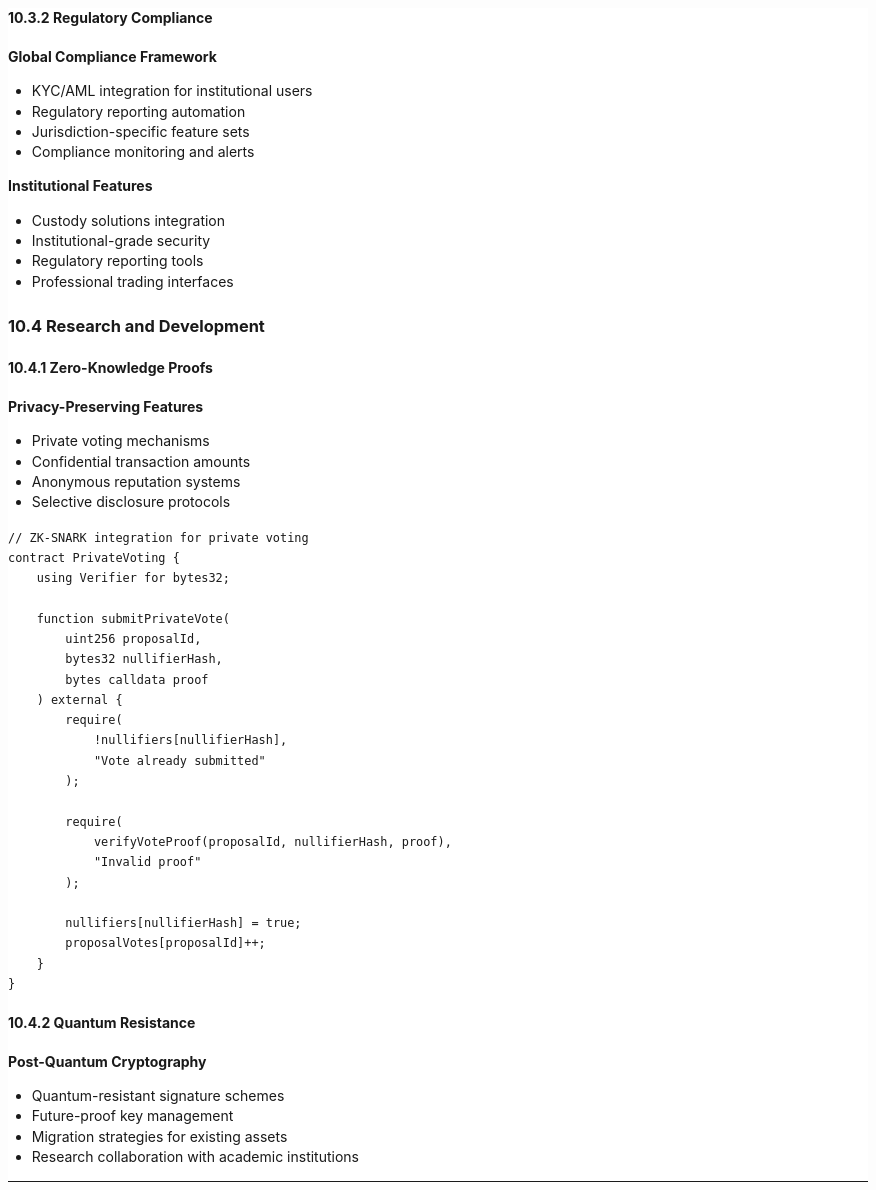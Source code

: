 #### 10.3.2 Regulatory Compliance

**Global Compliance Framework**
- KYC/AML integration for institutional users
- Regulatory reporting automation
- Jurisdiction-specific feature sets
- Compliance monitoring and alerts

**Institutional Features**
- Custody solutions integration
- Institutional-grade security
- Regulatory reporting tools
- Professional trading interfaces

### 10.4 Research and Development

#### 10.4.1 Zero-Knowledge Proofs

**Privacy-Preserving Features**
- Private voting mechanisms
- Confidential transaction amounts
- Anonymous reputation systems
- Selective disclosure protocols

```solidity
// ZK-SNARK integration for private voting
contract PrivateVoting {
    using Verifier for bytes32;
    
    function submitPrivateVote(
        uint256 proposalId,
        bytes32 nullifierHash,
        bytes calldata proof
    ) external {
        require(
            !nullifiers[nullifierHash],
            "Vote already submitted"
        );
        
        require(
            verifyVoteProof(proposalId, nullifierHash, proof),
            "Invalid proof"
        );
        
        nullifiers[nullifierHash] = true;
        proposalVotes[proposalId]++;
    }
}
```

#### 10.4.2 Quantum Resistance

**Post-Quantum Cryptography**
- Quantum-resistant signature schemes
- Future-proof key management
- Migration strategies for existing assets
- Research collaboration with academic institutions

---